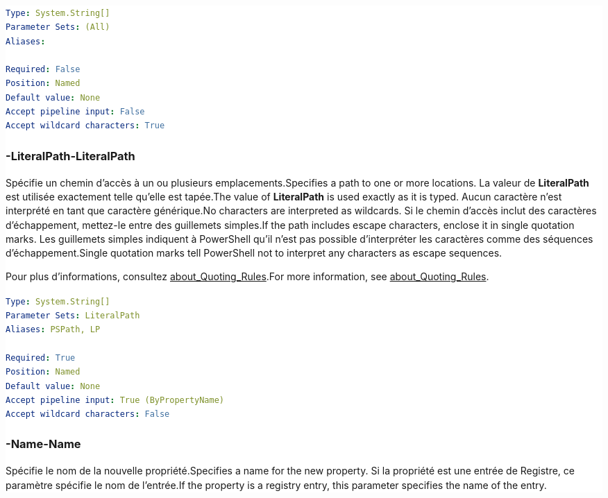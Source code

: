 ```yaml
Type: System.String[]
Parameter Sets: (All)
Aliases:

Required: False
Position: Named
Default value: None
Accept pipeline input: False
Accept wildcard characters: True
```

### <span data-ttu-id="d17c7-157">-LiteralPath</span><span class="sxs-lookup"><span data-stu-id="d17c7-157">-LiteralPath</span></span>

<span data-ttu-id="d17c7-158">Spécifie un chemin d’accès à un ou plusieurs emplacements.</span><span class="sxs-lookup"><span data-stu-id="d17c7-158">Specifies a path to one or more locations.</span></span> <span data-ttu-id="d17c7-159">La valeur de **LiteralPath** est utilisée exactement telle qu’elle est tapée.</span><span class="sxs-lookup"><span data-stu-id="d17c7-159">The value of **LiteralPath** is used exactly as it is typed.</span></span> <span data-ttu-id="d17c7-160">Aucun caractère n’est interprété en tant que caractère générique.</span><span class="sxs-lookup"><span data-stu-id="d17c7-160">No characters are interpreted as wildcards.</span></span> <span data-ttu-id="d17c7-161">Si le chemin d’accès inclut des caractères d’échappement, mettez-le entre des guillemets simples.</span><span class="sxs-lookup"><span data-stu-id="d17c7-161">If the path includes escape characters, enclose it in single quotation marks.</span></span> <span data-ttu-id="d17c7-162">Les guillemets simples indiquent à PowerShell qu’il n’est pas possible d’interpréter les caractères comme des séquences d’échappement.</span><span class="sxs-lookup"><span data-stu-id="d17c7-162">Single quotation marks tell PowerShell not to interpret any characters as escape sequences.</span></span>

<span data-ttu-id="d17c7-163">Pour plus d’informations, consultez [about_Quoting_Rules](../Microsoft.Powershell.Core/About/about_Quoting_Rules.md).</span><span class="sxs-lookup"><span data-stu-id="d17c7-163">For more information, see [about_Quoting_Rules](../Microsoft.Powershell.Core/About/about_Quoting_Rules.md).</span></span>

```yaml
Type: System.String[]
Parameter Sets: LiteralPath
Aliases: PSPath, LP

Required: True
Position: Named
Default value: None
Accept pipeline input: True (ByPropertyName)
Accept wildcard characters: False
```

### <span data-ttu-id="d17c7-164">-Name</span><span class="sxs-lookup"><span data-stu-id="d17c7-164">-Name</span></span>

<span data-ttu-id="d17c7-165">Spécifie le nom de la nouvelle propriété.</span><span class="sxs-lookup"><span data-stu-id="d17c7-165">Specifies a name for the new property.</span></span>
<span data-ttu-id="d17c7-166">Si la propriété est une entrée de Registre, ce paramètre spécifie le nom de l’entrée.</span><span class="sxs-lookup"><span data-stu-id="d17c7-166">If the property is a registry entry, this parameter specifies the name of the entry.</span></span>
